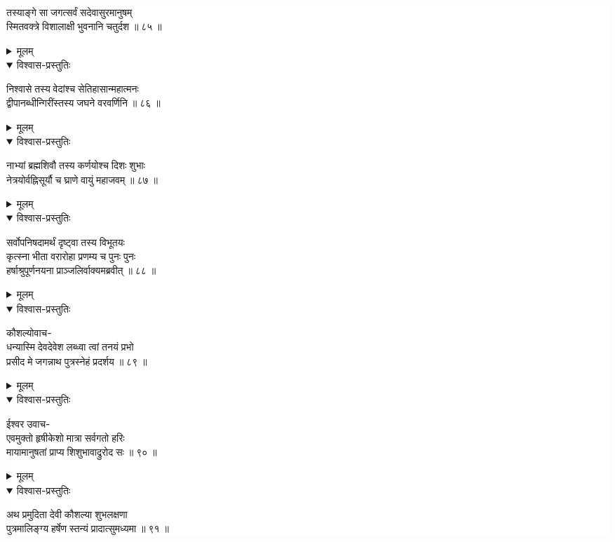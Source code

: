 तस्याङ्गे सा जगत्सर्वं सदेवासुरमानुषम्  
स्मितवक्त्रे विशालाक्षी भुवनानि चतुर्दश ॥ ८५ ॥
</details>

<details><summary>मूलम्</summary></details>



<details open><summary>विश्वास-प्रस्तुतिः</summary>

निश्वासे तस्य वेदांश्च सेतिहासान्महात्मनः  
द्वीपानब्धीन्गिरींस्तस्य जघने वरवर्णिनि ॥ ८६ ॥
</details>

<details><summary>मूलम्</summary></details>



<details open><summary>विश्वास-प्रस्तुतिः</summary>

नाभ्यां ब्रह्मशिवौ तस्य कर्णयोश्च दिशः शुभाः  
नेत्रयोर्वह्निसूर्यौ च घ्राणे वायुं महाजवम् ॥ ८७ ॥
</details>

<details><summary>मूलम्</summary></details>



<details open><summary>विश्वास-प्रस्तुतिः</summary>

सर्वोपनिषदामर्थं दृष्ट्वा तस्य विभूतयः  
कृत्स्ना भीता वरारोहा प्रणम्य च पुनः पुनः  
हर्षाश्रुपूर्णनयना प्राञ्जलिर्वाक्यमब्रवीत् ॥ ८८ ॥
</details>

<details><summary>मूलम्</summary></details>



<details open><summary>विश्वास-प्रस्तुतिः</summary>

कौशल्योवाच-  
धन्यास्मि देवदेवेश लब्ध्वा त्वां तनयं प्रभो  
प्रसीद मे जगन्नाथ पुत्रस्नेहं प्रदर्शय ॥ ८९ ॥
</details>

<details><summary>मूलम्</summary></details>



<details open><summary>विश्वास-प्रस्तुतिः</summary>

ईश्वर उवाच-  
एवमुक्तो हृषीकेशो मात्रा सर्वगतो हरिः  
मायामानुषतां प्राप्य शिशुभावाद्रुरोद सः ॥ ९० ॥
</details>

<details><summary>मूलम्</summary></details>



<details open><summary>विश्वास-प्रस्तुतिः</summary>

अथ प्रमुदिता देवी कौशल्या शुभलक्षणा  
पुत्रमालिङ्ग्य हर्षेण स्तन्यं प्रादात्सुमध्यमा ॥ ९१ ॥
</details>
